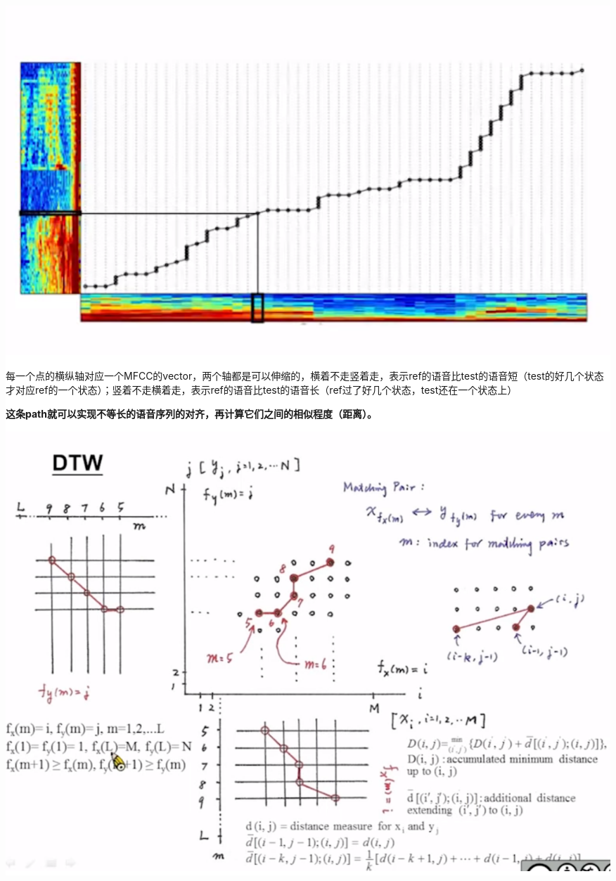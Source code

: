 ![Untitled](imgs/Untitled%202.png)

每一个点的横纵轴对应一个MFCC的vector，两个轴都是可以伸缩的，横着不走竖着走，表示ref的语音比test的语音短（test的好几个状态才对应ref的一个状态）；竖着不走横着走，表示ref的语音比test的语音长（ref过了好几个状态，test还在一个状态上）

**这条path就可以实现不等长的语音序列的对齐，再计算它们之间的相似程度（距离）。**

![Untitled](imgs/Untitled%203.png)